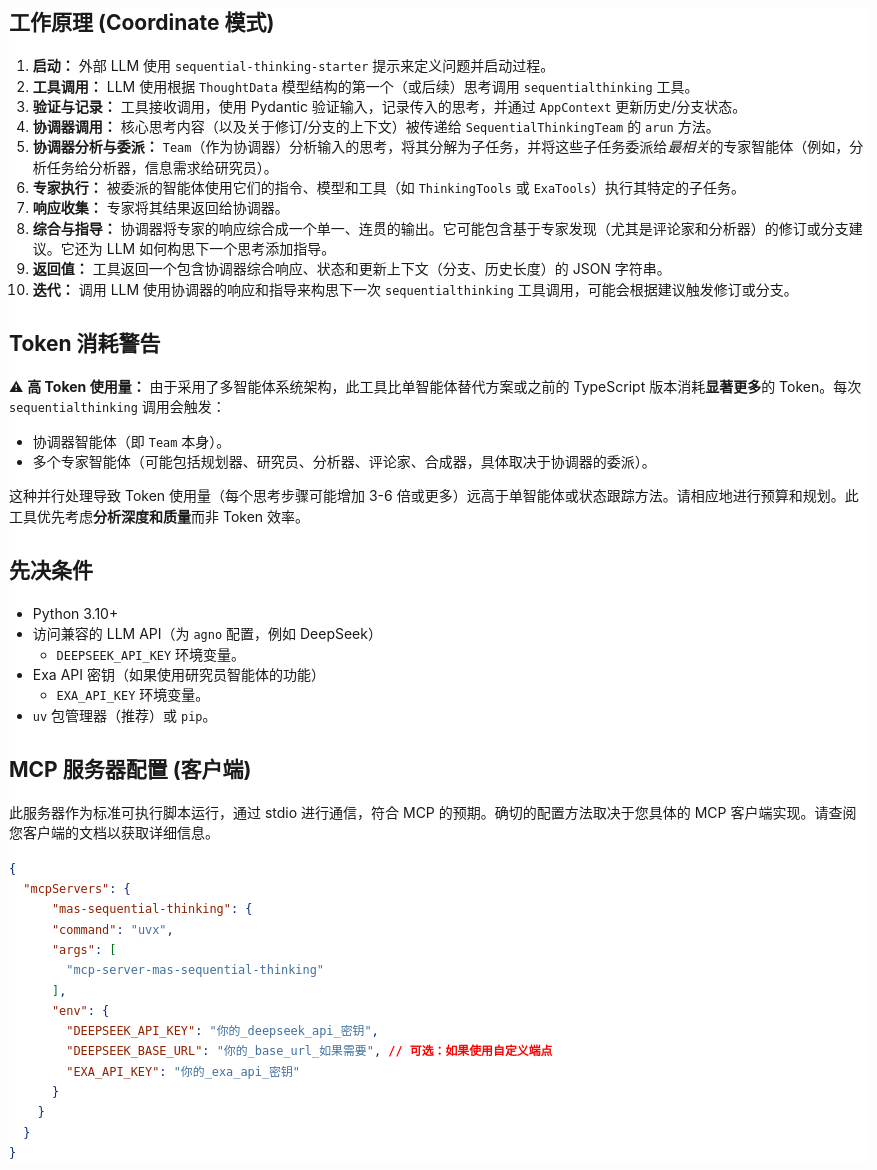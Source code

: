 ## 工作原理 (Coordinate 模式)

1.  **启动：** 外部 LLM 使用 `sequential-thinking-starter` 提示来定义问题并启动过程。
2.  **工具调用：** LLM 使用根据 `ThoughtData` 模型结构的第一个（或后续）思考调用 `sequentialthinking` 工具。
3.  **验证与记录：** 工具接收调用，使用 Pydantic 验证输入，记录传入的思考，并通过 `AppContext` 更新历史/分支状态。
4.  **协调器调用：** 核心思考内容（以及关于修订/分支的上下文）被传递给 `SequentialThinkingTeam` 的 `arun` 方法。
5.  **协调器分析与委派：** `Team`（作为协调器）分析输入的思考，将其分解为子任务，并将这些子任务委派给*最相关*的专家智能体（例如，分析任务给分析器，信息需求给研究员）。
6.  **专家执行：** 被委派的智能体使用它们的指令、模型和工具（如 `ThinkingTools` 或 `ExaTools`）执行其特定的子任务。
7.  **响应收集：** 专家将其结果返回给协调器。
8.  **综合与指导：** 协调器将专家的响应综合成一个单一、连贯的输出。它可能包含基于专家发现（尤其是评论家和分析器）的修订或分支建议。它还为 LLM 如何构思下一个思考添加指导。
9.  **返回值：** 工具返回一个包含协调器综合响应、状态和更新上下文（分支、历史长度）的 JSON 字符串。
10. **迭代：** 调用 LLM 使用协调器的响应和指导来构思下一次 `sequentialthinking` 工具调用，可能会根据建议触发修订或分支。

## Token 消耗警告

⚠️ **高 Token 使用量：** 由于采用了多智能体系统架构，此工具比单智能体替代方案或之前的 TypeScript 版本消耗**显著更多**的 Token。每次 `sequentialthinking` 调用会触发：

  * 协调器智能体（即 `Team` 本身）。
  * 多个专家智能体（可能包括规划器、研究员、分析器、评论家、合成器，具体取决于协调器的委派）。

这种并行处理导致 Token 使用量（每个思考步骤可能增加 3-6 倍或更多）远高于单智能体或状态跟踪方法。请相应地进行预算和规划。此工具优先考虑**分析深度和质量**而非 Token 效率。

## 先决条件

  * Python 3.10+
  * 访问兼容的 LLM API（为 `agno` 配置，例如 DeepSeek）
      * `DEEPSEEK_API_KEY` 环境变量。
  * Exa API 密钥（如果使用研究员智能体的功能）
      * `EXA_API_KEY` 环境变量。
  * `uv` 包管理器（推荐）或 `pip`。

## MCP 服务器配置 (客户端)

此服务器作为标准可执行脚本运行，通过 stdio 进行通信，符合 MCP 的预期。确切的配置方法取决于您具体的 MCP 客户端实现。请查阅您客户端的文档以获取详细信息。

```json
{
  "mcpServers": {
      "mas-sequential-thinking": {
      "command": "uvx",
      "args": [
        "mcp-server-mas-sequential-thinking"
      ],
      "env": {
        "DEEPSEEK_API_KEY": "你的_deepseek_api_密钥",
        "DEEPSEEK_BASE_URL": "你的_base_url_如果需要", // 可选：如果使用自定义端点
        "EXA_API_KEY": "你的_exa_api_密钥"
      }
    }
  }
}
```
